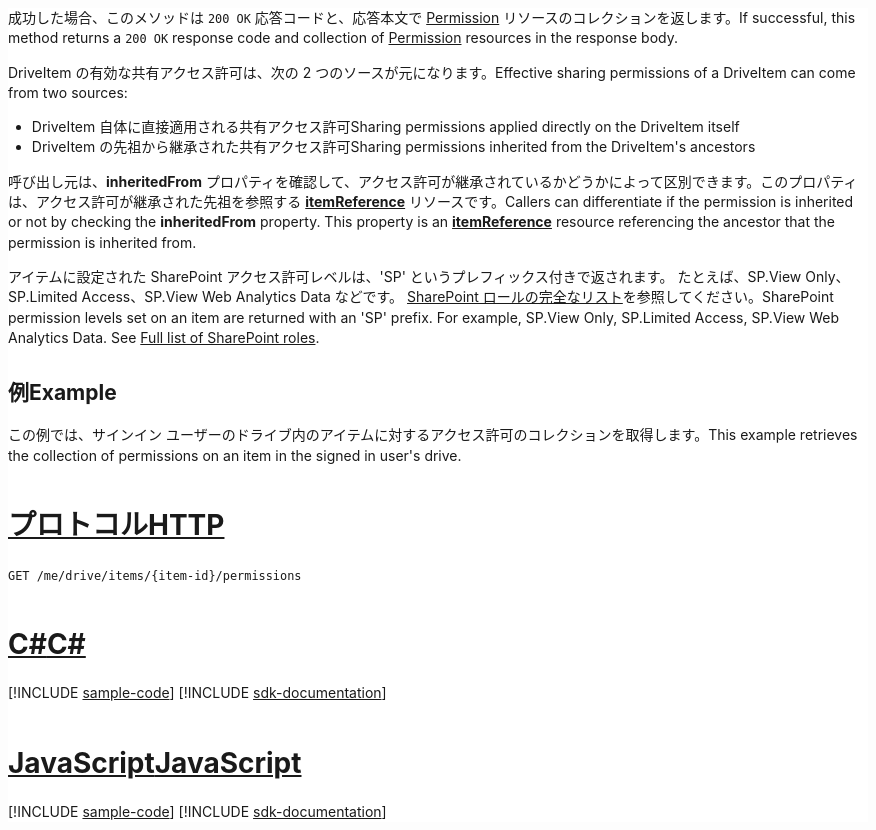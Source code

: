<span data-ttu-id="526e6-133">成功した場合、このメソッドは `200 OK` 応答コードと、応答本文で [Permission](../resources/permission.md) リソースのコレクションを返します。</span><span class="sxs-lookup"><span data-stu-id="526e6-133">If successful, this method returns a `200 OK` response code and collection of [Permission](../resources/permission.md) resources in the response body.</span></span>

<span data-ttu-id="526e6-134">DriveItem の有効な共有アクセス許可は、次の 2 つのソースが元になります。</span><span class="sxs-lookup"><span data-stu-id="526e6-134">Effective sharing permissions of a DriveItem can come from two sources:</span></span>

* <span data-ttu-id="526e6-135">DriveItem 自体に直接適用される共有アクセス許可</span><span class="sxs-lookup"><span data-stu-id="526e6-135">Sharing permissions applied directly on the DriveItem itself</span></span>
* <span data-ttu-id="526e6-136">DriveItem の先祖から継承された共有アクセス許可</span><span class="sxs-lookup"><span data-stu-id="526e6-136">Sharing permissions inherited from the DriveItem's ancestors</span></span>

<span data-ttu-id="526e6-p103">呼び出し元は、**inheritedFrom** プロパティを確認して、アクセス許可が継承されているかどうかによって区別できます。このプロパティは、アクセス許可が継承された先祖を参照する [**itemReference**](../resources/itemreference.md) リソースです。</span><span class="sxs-lookup"><span data-stu-id="526e6-p103">Callers can differentiate if the permission is inherited or not by checking the **inheritedFrom** property. This property is an [**itemReference**](../resources/itemreference.md) resource referencing the ancestor that the permission is inherited from.</span></span>

<span data-ttu-id="526e6-p104">アイテムに設定された SharePoint アクセス許可レベルは、'SP' というプレフィックス付きで返されます。 たとえば、SP.View Only、SP.Limited Access、SP.View Web Analytics Data などです。 [SharePoint ロールの完全なリスト](https://technet.microsoft.com/en-us/library/cc721640.aspx#section1)を参照してください。</span><span class="sxs-lookup"><span data-stu-id="526e6-p104">SharePoint permission levels set on an item are returned with an 'SP' prefix. For example, SP.View Only, SP.Limited Access, SP.View Web Analytics Data. See [Full list of SharePoint roles](https://technet.microsoft.com/en-us/library/cc721640.aspx#section1).</span></span>

## <a name="example"></a><span data-ttu-id="526e6-142">例</span><span class="sxs-lookup"><span data-stu-id="526e6-142">Example</span></span>

<span data-ttu-id="526e6-143">この例では、サインイン ユーザーのドライブ内のアイテムに対するアクセス許可のコレクションを取得します。</span><span class="sxs-lookup"><span data-stu-id="526e6-143">This example retrieves the collection of permissions on an item in the signed in user's drive.</span></span>


# <a name="httptabhttp"></a>[<span data-ttu-id="526e6-144">プロトコル</span><span class="sxs-lookup"><span data-stu-id="526e6-144">HTTP</span></span>](#tab/http)


```http
GET /me/drive/items/{item-id}/permissions
```
# <a name="ctabcsharp"></a>[<span data-ttu-id="526e6-145">C#</span><span class="sxs-lookup"><span data-stu-id="526e6-145">C#</span></span>](#tab/csharp)
[!INCLUDE [sample-code](../includes/snippets/csharp/get-item-permissions-csharp-snippets.md)]
[!INCLUDE [sdk-documentation](../includes/snippets/snippets-sdk-documentation-link.md)]

# <a name="javascripttabjavascript"></a>[<span data-ttu-id="526e6-146">JavaScript</span><span class="sxs-lookup"><span data-stu-id="526e6-146">JavaScript</span></span>](#tab/javascript)
[!INCLUDE [sample-code](../includes/snippets/javascript/get-item-permissions-javascript-snippets.md)]
[!INCLUDE [sdk-documentation](../includes/snippets/snippets-sdk-documentation-link.md)]
